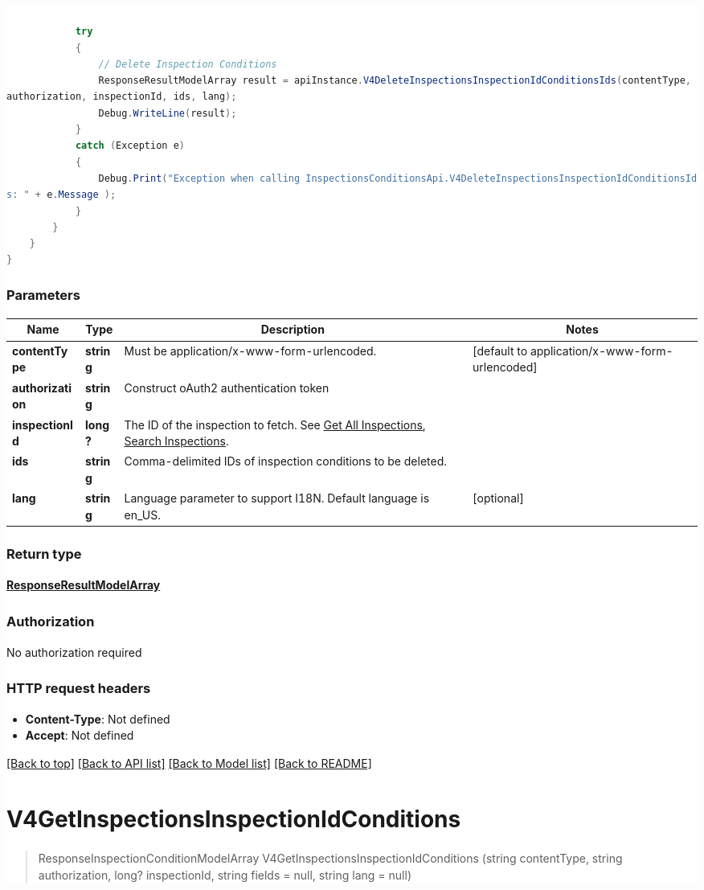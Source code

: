 ```csharp

            try
            {
                // Delete Inspection Conditions
                ResponseResultModelArray result = apiInstance.V4DeleteInspectionsInspectionIdConditionsIds(contentType, authorization, inspectionId, ids, lang);
                Debug.WriteLine(result);
            }
            catch (Exception e)
            {
                Debug.Print("Exception when calling InspectionsConditionsApi.V4DeleteInspectionsInspectionIdConditionsIds: " + e.Message );
            }
        }
    }
}
```

### Parameters

Name | Type | Description  | Notes
------------- | ------------- | ------------- | -------------
 **contentType** | **string**| Must be application/x-www-form-urlencoded. | [default to application/x-www-form-urlencoded]
 **authorization** | **string**| Construct oAuth2 authentication token | 
 **inspectionId** | **long?**| The ID of the inspection to fetch. See [Get All Inspections](./api-inspections.html#operation/v4.get.inspections), [Search Inspections](./api-search.html#operation/v4.post.search.inspections). | 
 **ids** | **string**| Comma-delimited IDs of inspection conditions to be deleted. | 
 **lang** | **string**| Language parameter to support I18N. Default language is en_US. | [optional] 

### Return type

[**ResponseResultModelArray**](ResponseResultModelArray.md)

### Authorization

No authorization required

### HTTP request headers

 - **Content-Type**: Not defined
 - **Accept**: Not defined

[[Back to top]](#) [[Back to API list]](../README.md#documentation-for-api-endpoints) [[Back to Model list]](../README.md#documentation-for-models) [[Back to README]](../README.md)

<a name="v4getinspectionsinspectionidconditions"></a>
# **V4GetInspectionsInspectionIdConditions**
> ResponseInspectionConditionModelArray V4GetInspectionsInspectionIdConditions (string contentType, string authorization, long? inspectionId, string fields = null, string lang = null)
